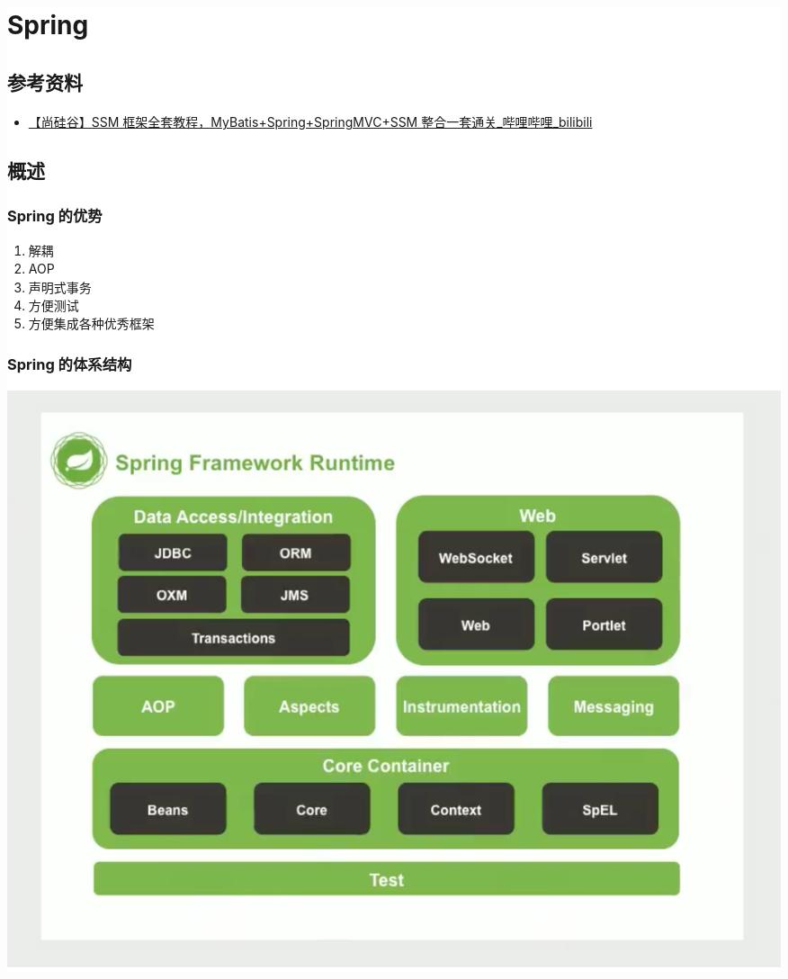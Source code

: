 # Spring

## 参考资料

- [【尚硅谷】SSM 框架全套教程，MyBatis+Spring+SpringMVC+SSM 整合一套通关\_哔哩哔哩\_bilibili](https://www.bilibili.com/video/BV1Ya411S7aT)

## 概述

### Spring 的优势

1. 解耦
2. AOP
3. 声明式事务
4. 方便测试
5. 方便集成各种优秀框架

### Spring 的体系结构

![spring.assets/Untitled.png](spring.assets/Untitled.png)

